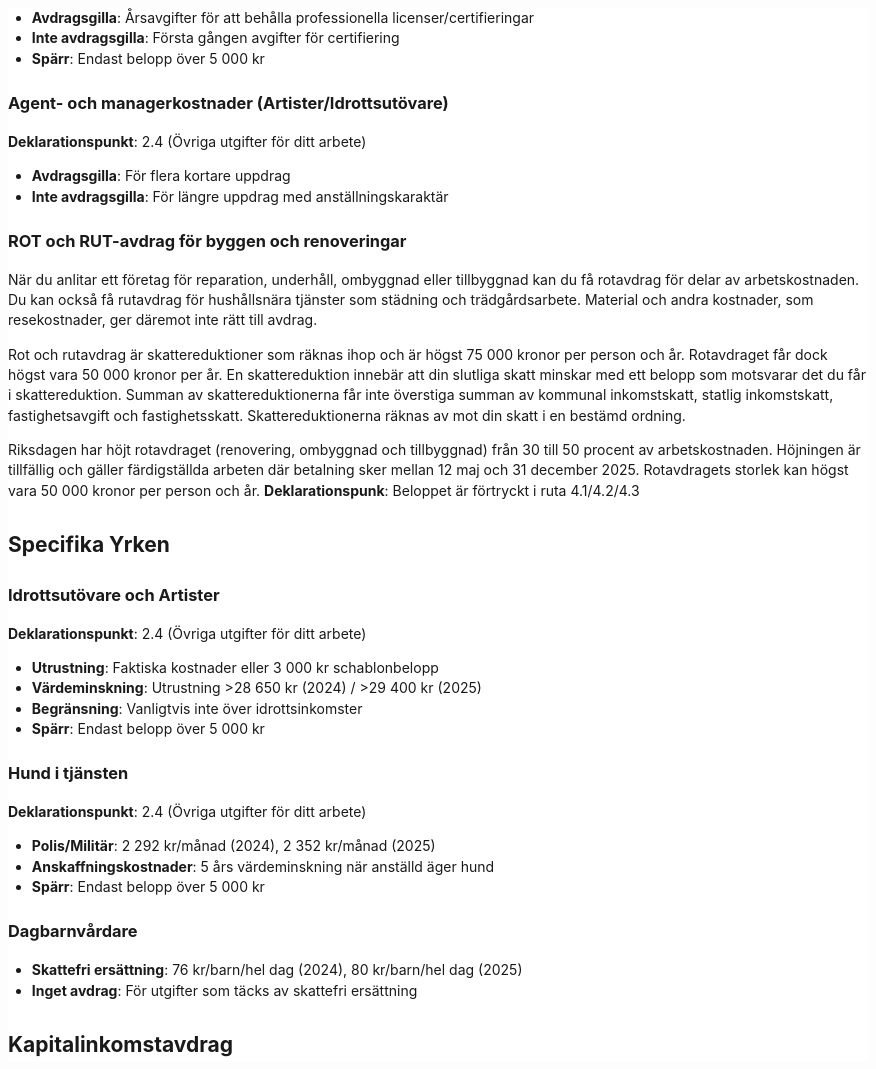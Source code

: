 - **Avdragsgilla**: Årsavgifter för att behålla professionella licenser/certifieringar
- **Inte avdragsgilla**: Första gången avgifter för certifiering
- **Spärr**: Endast belopp över 5 000 kr

### Agent- och managerkostnader (Artister/Idrottsutövare)

**Deklarationspunkt**: 2.4 (Övriga utgifter för ditt arbete)

- **Avdragsgilla**: För flera kortare uppdrag
- **Inte avdragsgilla**: För längre uppdrag med anställningskaraktär

### ROT och RUT-avdrag för byggen och renoveringar

När du anlitar ett företag för reparation, underhåll, ombyggnad eller tillbyggnad kan du få rotavdrag för delar av arbetskostnaden. Du kan också få rutavdrag för hushållsnära tjänster som städning och trädgårdsarbete. Material och andra kostnader, som resekostnader, ger däremot inte rätt till avdrag.

Rot och rutavdrag är skattereduktioner som räknas ihop och är högst 75 000 kronor per person och år. Rotavdraget får dock högst vara 50 000 kronor per år. En skattereduktion innebär att din slutliga skatt minskar med ett belopp som motsvarar det du får i skattereduktion. Summan av skattereduktionerna får inte överstiga summan av kommunal inkomstskatt, statlig inkomstskatt, fastighetsavgift och fastighetsskatt. Skattereduktionerna räknas av mot din skatt i en bestämd ordning.

Riksdagen har höjt rotavdraget (renovering, ombyggnad och tillbyggnad) från 30 till 50 procent av arbetskostnaden. Höjningen är tillfällig och gäller färdigställda arbeten där betalning sker mellan 12 maj och 31 december 2025. Rotavdragets storlek kan högst vara 50 000 kronor per person och år.
**Deklarationspunk**: Beloppet är förtryckt i ruta 4.1/4.2/4.3

## Specifika Yrken

### Idrottsutövare och Artister

**Deklarationspunkt**: 2.4 (Övriga utgifter för ditt arbete)

- **Utrustning**: Faktiska kostnader eller 3 000 kr schablonbelopp
- **Värdeminskning**: Utrustning >28 650 kr (2024) / >29 400 kr (2025)
- **Begränsning**: Vanligtvis inte över idrottsinkomster
- **Spärr**: Endast belopp över 5 000 kr

### Hund i tjänsten

**Deklarationspunkt**: 2.4 (Övriga utgifter för ditt arbete)

- **Polis/Militär**: 2 292 kr/månad (2024), 2 352 kr/månad (2025)
- **Anskaffningskostnader**: 5 års värdeminskning när anställd äger hund
- **Spärr**: Endast belopp över 5 000 kr

### Dagbarnvårdare

- **Skattefri ersättning**: 76 kr/barn/hel dag (2024), 80 kr/barn/hel dag (2025)
- **Inget avdrag**: För utgifter som täcks av skattefri ersättning

## Kapitalinkomstavdrag
